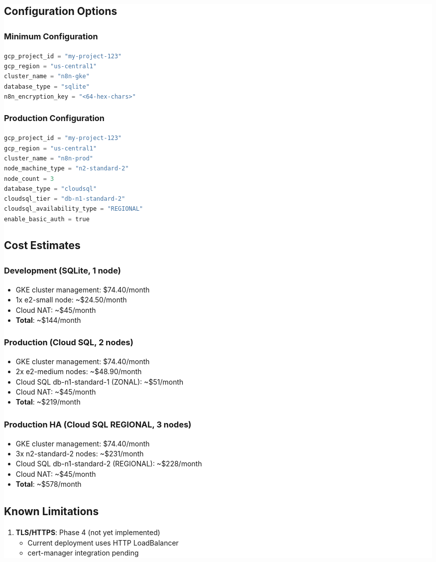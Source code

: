 ## Configuration Options

### Minimum Configuration
```python
gcp_project_id = "my-project-123"
gcp_region = "us-central1"
cluster_name = "n8n-gke"
database_type = "sqlite"
n8n_encryption_key = "<64-hex-chars>"
```

### Production Configuration
```python
gcp_project_id = "my-project-123"
gcp_region = "us-central1"
cluster_name = "n8n-prod"
node_machine_type = "n2-standard-2"
node_count = 3
database_type = "cloudsql"
cloudsql_tier = "db-n1-standard-2"
cloudsql_availability_type = "REGIONAL"
enable_basic_auth = true
```

## Cost Estimates

### Development (SQLite, 1 node)
- GKE cluster management: $74.40/month
- 1x e2-small node: ~$24.50/month
- Cloud NAT: ~$45/month
- **Total**: ~$144/month

### Production (Cloud SQL, 2 nodes)
- GKE cluster management: $74.40/month
- 2x e2-medium nodes: ~$48.90/month
- Cloud SQL db-n1-standard-1 (ZONAL): ~$51/month
- Cloud NAT: ~$45/month
- **Total**: ~$219/month

### Production HA (Cloud SQL REGIONAL, 3 nodes)
- GKE cluster management: $74.40/month
- 3x n2-standard-2 nodes: ~$231/month
- Cloud SQL db-n1-standard-2 (REGIONAL): ~$228/month
- Cloud NAT: ~$45/month
- **Total**: ~$578/month

## Known Limitations

1. **TLS/HTTPS**: Phase 4 (not yet implemented)
   - Current deployment uses HTTP LoadBalancer
   - cert-manager integration pending
